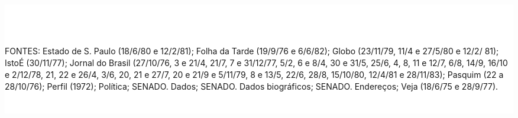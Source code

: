  

 

FONTES: Estado de S. Paulo (18/6/80 e 12/2/81); Folha da Tarde (19/9/76
e 6/6/82); Globo (23/11/79, 11/4 e 27/5/80 e 12/2/ 81); IstoÉ
(30/11/77); Jornal do Brasil (27/10/76, 3 e 21/4, 21/7, 7 e 31/12/77,
5/2, 6 e 8/4, 30 e 31/5, 25/6, 4, 8, 11 e 12/7, 6/8, 14/9, 16/10 e
2/12/78, 21, 22 e 26/4, 3/6, 20, 21 e 27/7, 20 e 21/9 e 5/11/79, 8 e
13/5, 22/6, 28/8, 15/10/80, 12/4/81 e 28/11/83); Pasquim (22 a
28/10/76); Perfil (1972); Política; SENADO. Dados; SENADO. Dados
biográficos; SENADO. Endereços; Veja (18/6/75 e 28/9/77).

 
